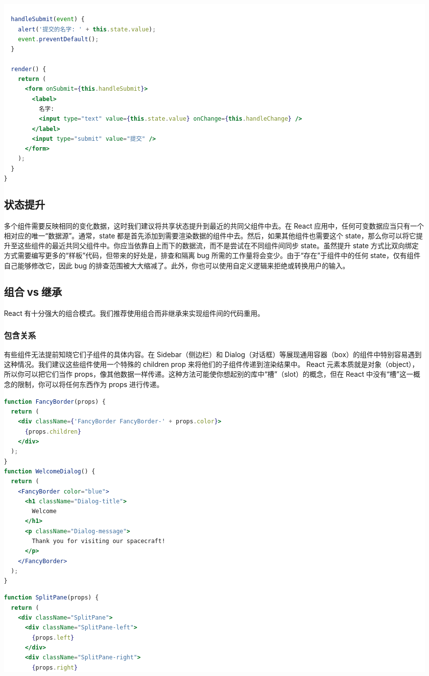 ```jsx

  handleSubmit(event) {
    alert('提交的名字: ' + this.state.value);
    event.preventDefault();
  }

  render() {
    return (
      <form onSubmit={this.handleSubmit}>
        <label>
          名字:
          <input type="text" value={this.state.value} onChange={this.handleChange} />
        </label>
        <input type="submit" value="提交" />
      </form>
    );
  }
}
```

## 状态提升
多个组件需要反映相同的变化数据，这时我们建议将共享状态提升到最近的共同父组件中去。在 React 应用中，任何可变数据应当只有一个相对应的唯一“数据源”。通常，state 都是首先添加到需要渲染数据的组件中去。然后，如果其他组件也需要这个 state，那么你可以将它提升至这些组件的最近共同父组件中。你应当依靠自上而下的数据流，而不是尝试在不同组件间同步 state。虽然提升 state 方式比双向绑定方式需要编写更多的“样板”代码，但带来的好处是，排查和隔离 bug 所需的工作量将会变少。由于“存在”于组件中的任何 state，仅有组件自己能够修改它，因此 bug 的排查范围被大大缩减了。此外，你也可以使用自定义逻辑来拒绝或转换用户的输入。

## 组合 vs 继承
React 有十分强大的组合模式。我们推荐使用组合而非继承来实现组件间的代码重用。
### 包含关系
有些组件无法提前知晓它们子组件的具体内容。在 Sidebar（侧边栏）和 Dialog（对话框）等展现通用容器（box）的组件中特别容易遇到这种情况。我们建议这些组件使用一个特殊的 children prop 来将他们的子组件传递到渲染结果中。 React 元素本质就是对象（object），所以你可以把它们当作 props，像其他数据一样传递。这种方法可能使你想起别的库中“槽”（slot）的概念，但在 React 中没有“槽”这一概念的限制，你可以将任何东西作为 props 进行传递。
```jsx
function FancyBorder(props) {
  return (
    <div className={'FancyBorder FancyBorder-' + props.color}>
      {props.children}
    </div>
  );
}
function WelcomeDialog() {
  return (
    <FancyBorder color="blue">
      <h1 className="Dialog-title">
        Welcome
      </h1>
      <p className="Dialog-message">
        Thank you for visiting our spacecraft!
      </p>
    </FancyBorder>
  );
}
```
```jsx
function SplitPane(props) {
  return (
    <div className="SplitPane">
      <div className="SplitPane-left">
        {props.left}
      </div>
      <div className="SplitPane-right">
        {props.right}
```